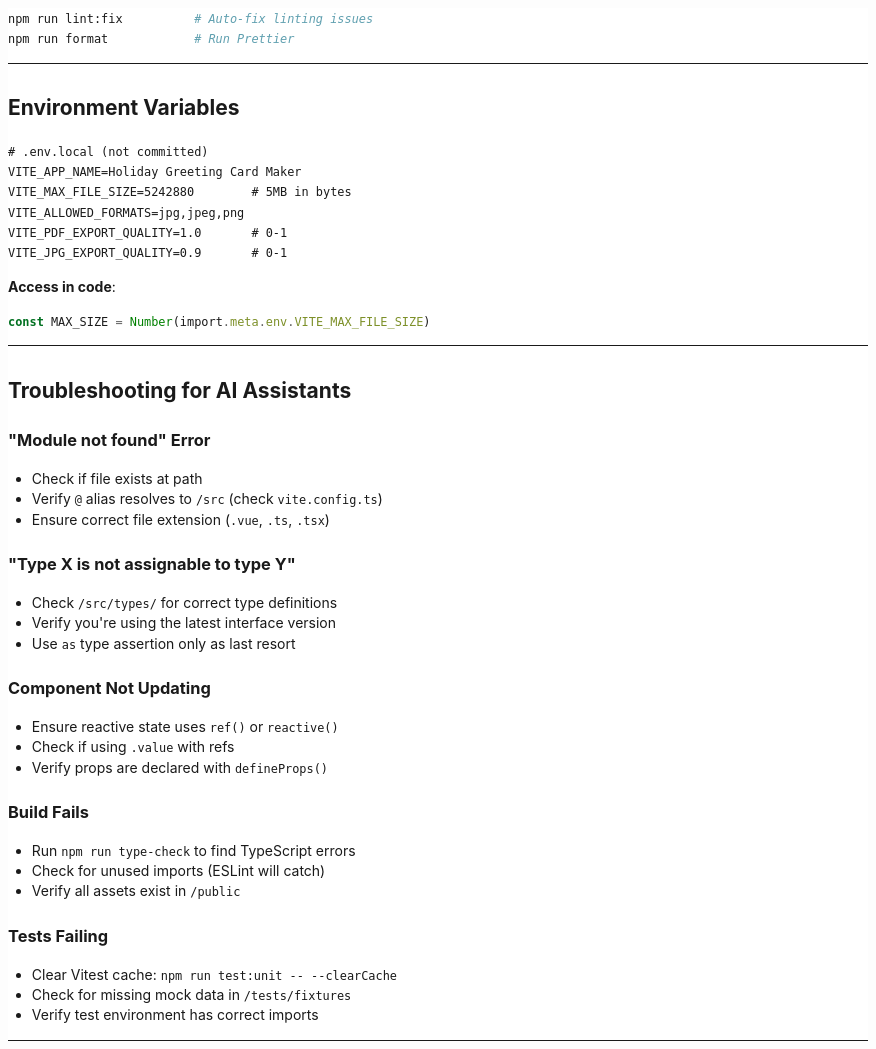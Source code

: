```bash
npm run lint:fix          # Auto-fix linting issues
npm run format            # Run Prettier
```

---

## Environment Variables

```env
# .env.local (not committed)
VITE_APP_NAME=Holiday Greeting Card Maker
VITE_MAX_FILE_SIZE=5242880        # 5MB in bytes
VITE_ALLOWED_FORMATS=jpg,jpeg,png
VITE_PDF_EXPORT_QUALITY=1.0       # 0-1
VITE_JPG_EXPORT_QUALITY=0.9       # 0-1
```

**Access in code**:
```typescript
const MAX_SIZE = Number(import.meta.env.VITE_MAX_FILE_SIZE)
```

---

## Troubleshooting for AI Assistants

### "Module not found" Error
- Check if file exists at path
- Verify `@` alias resolves to `/src` (check `vite.config.ts`)
- Ensure correct file extension (`.vue`, `.ts`, `.tsx`)

### "Type X is not assignable to type Y"
- Check `/src/types/` for correct type definitions
- Verify you're using the latest interface version
- Use `as` type assertion only as last resort

### Component Not Updating
- Ensure reactive state uses `ref()` or `reactive()`
- Check if using `.value` with refs
- Verify props are declared with `defineProps()`

### Build Fails
- Run `npm run type-check` to find TypeScript errors
- Check for unused imports (ESLint will catch)
- Verify all assets exist in `/public`

### Tests Failing
- Clear Vitest cache: `npm run test:unit -- --clearCache`
- Check for missing mock data in `/tests/fixtures`
- Verify test environment has correct imports

---